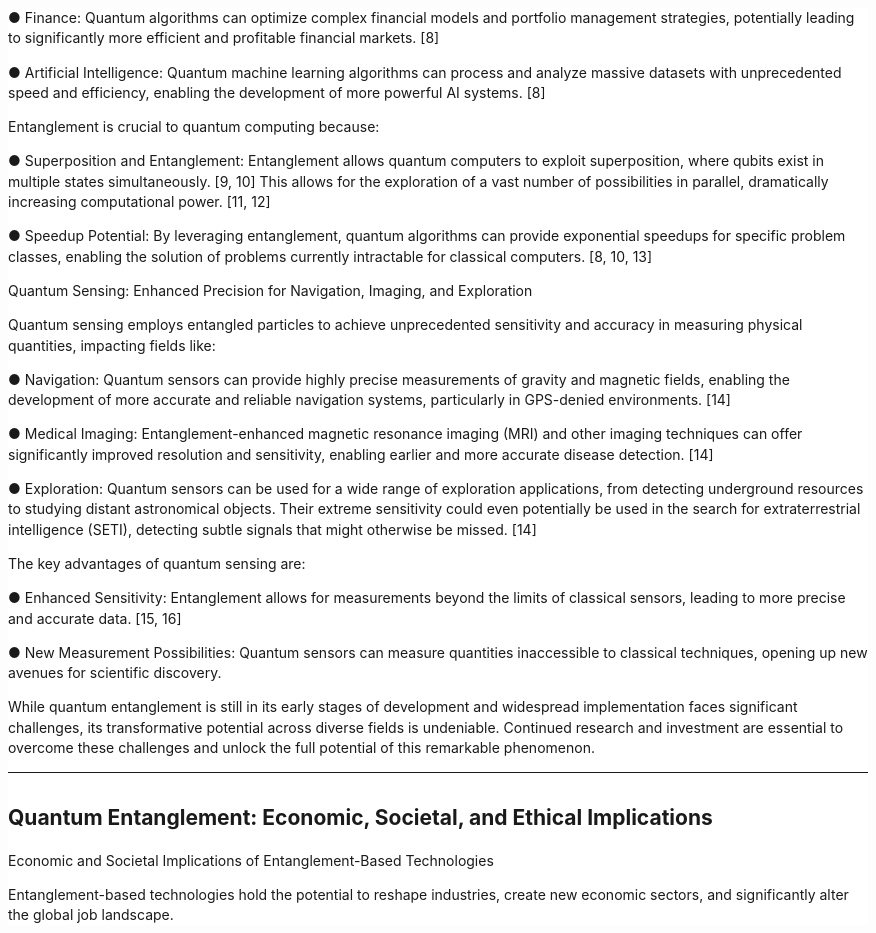 ● Finance: Quantum algorithms can optimize complex financial models and portfolio management strategies, potentially leading to significantly more efficient and profitable financial markets. \[8\]

● Artificial Intelligence: Quantum machine learning algorithms can process and analyze massive datasets with unprecedented speed and efficiency, enabling the development of more powerful AI systems. \[8\]

Entanglement is crucial to quantum computing because:

● Superposition and Entanglement: Entanglement allows quantum computers to exploit superposition, where qubits exist in multiple states simultaneously. \[9, 10\] This allows for the exploration of a vast number of possibilities in parallel, dramatically increasing computational power. \[11, 12\]

● Speedup Potential: By leveraging entanglement, quantum algorithms can provide exponential speedups for specific problem classes, enabling the solution of problems currently intractable for classical computers. \[8, 10, 13\]

Quantum Sensing: Enhanced Precision for Navigation, Imaging, and Exploration

Quantum sensing employs entangled particles to achieve unprecedented sensitivity and accuracy in measuring physical quantities, impacting fields like:

● Navigation: Quantum sensors can provide highly precise measurements of gravity and magnetic fields, enabling the development of more accurate and reliable navigation systems, particularly in GPS-denied environments. \[14\]

● Medical Imaging: Entanglement-enhanced magnetic resonance imaging (MRI) and other imaging techniques can offer significantly improved resolution and sensitivity, enabling earlier and more accurate disease detection. \[14\]

● Exploration: Quantum sensors can be used for a wide range of exploration applications, from detecting underground resources to studying distant astronomical objects. Their extreme sensitivity could even potentially be used in the search for extraterrestrial intelligence (SETI), detecting subtle signals that might otherwise be missed. \[14\]

The key advantages of quantum sensing are:

● Enhanced Sensitivity: Entanglement allows for measurements beyond the limits of classical sensors, leading to more precise and accurate data. \[15, 16\]

● New Measurement Possibilities: Quantum sensors can measure quantities inaccessible to classical techniques, opening up new avenues for scientific discovery.

While quantum entanglement is still in its early stages of development and widespread implementation faces significant challenges, its transformative potential across diverse fields is undeniable. Continued research and investment are essential to overcome these challenges and unlock the full potential of this remarkable phenomenon.

--- 

## Quantum Entanglement: Economic, Societal, and Ethical Implications

Economic and Societal Implications of Entanglement-Based Technologies

Entanglement-based technologies hold the potential to reshape industries, create new economic sectors, and significantly alter the global job landscape.
